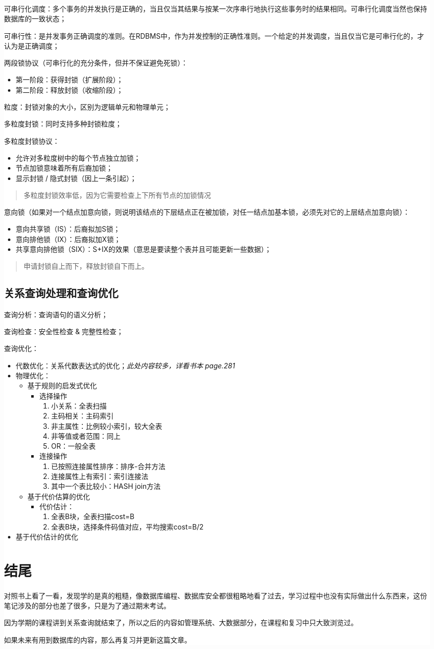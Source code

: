 可串行化调度：多个事务的并发执行是正确的，当且仅当其结果与按某一次序串行地执行这些事务时的结果相同。可串行化调度当然也保持数据库的一致状态；

可串行性：是并发事务正确调度的准则。在RDBMS中，作为并发控制的正确性准则。一个给定的并发调度，当且仅当它是可串行化的，才认为是正确调度；

两段锁协议（可串行化的充分条件，但并不保证避免死锁）：
* 第一阶段：获得封锁（扩展阶段）；
* 第二阶段：释放封锁（收缩阶段）；

粒度：封锁对象的大小，区别为逻辑单元和物理单元；

多粒度封锁：同时支持多种封锁粒度；

多粒度封锁协议：
* 允许对多粒度树中的每个节点独立加锁；
* 节点加锁意味着所有后裔加锁；
* 显示封锁 / 隐式封锁（因上一条引起）；
>多粒度封锁效率低，因为它需要检查上下所有节点的加锁情况

意向锁（如果对一个结点加意向锁，则说明该结点的下层结点正在被加锁，对任一结点加基本锁，必须先对它的上层结点加意向锁）：
* 意向共享锁（IS）：后裔拟加S锁；
* 意向排他锁（IX）：后裔拟加X锁；
* 共享意向排他锁（SIX）：S+IX的效果（意思是要读整个表并且可能更新一些数据）；
>申请封锁自上而下，释放封锁自下而上。

## 关系查询处理和查询优化

查询分析：查询语句的语义分析；

查询检查：安全性检查 & 完整性检查；

查询优化：
* 代数优化：关系代数表达式的优化；*此处内容较多，详看书本 page.281*
* 物理优化：
    * 基于规则的启发式优化
        * 选择操作
            1. 小关系：全表扫描
            2. 主码相关：主码索引
            3. 非主属性：比例较小索引，较大全表
            4. 非等值或者范围：同上
            5. OR：一般全表
        * 连接操作
            1. 已按照连接属性排序：排序-合并方法
            2. 连接属性上有索引：索引连接法
            3. 其中一个表比较小：HASH join方法
    * 基于代价估算的优化
        * 代价估计：
            1. 全表B块，全表扫描cost=B
            2. 全表B块，选择条件码值对应，平均搜索cost=B/2
* 基于代价估计的优化

# 结尾

对照书上看了一看，发现学的是真的粗糙，像数据库编程、数据库安全都很粗略地看了过去，学习过程中也没有实际做出什么东西来，这份笔记涉及的部分也差了很多，只是为了通过期末考试。

因为学期的课程讲到关系查询就结束了，所以之后的内容如管理系统、大数据部分，在课程和复习中只大致浏览过。

如果未来有用到数据库的内容，那么再复习并更新这篇文章。

